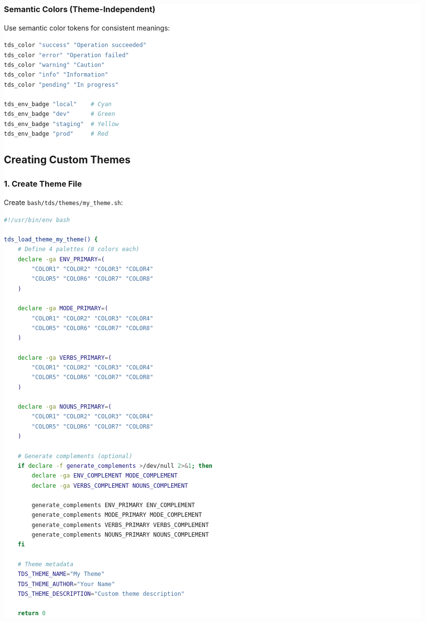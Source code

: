### Semantic Colors (Theme-Independent)
Use semantic color tokens for consistent meanings:

```bash
tds_color "success" "Operation succeeded"
tds_color "error" "Operation failed"
tds_color "warning" "Caution"
tds_color "info" "Information"
tds_color "pending" "In progress"

tds_env_badge "local"    # Cyan
tds_env_badge "dev"      # Green
tds_env_badge "staging"  # Yellow
tds_env_badge "prod"     # Red
```

## Creating Custom Themes

### 1. Create Theme File
Create `bash/tds/themes/my_theme.sh`:

```bash
#!/usr/bin/env bash

tds_load_theme_my_theme() {
    # Define 4 palettes (8 colors each)
    declare -ga ENV_PRIMARY=(
        "COLOR1" "COLOR2" "COLOR3" "COLOR4"
        "COLOR5" "COLOR6" "COLOR7" "COLOR8"
    )

    declare -ga MODE_PRIMARY=(
        "COLOR1" "COLOR2" "COLOR3" "COLOR4"
        "COLOR5" "COLOR6" "COLOR7" "COLOR8"
    )

    declare -ga VERBS_PRIMARY=(
        "COLOR1" "COLOR2" "COLOR3" "COLOR4"
        "COLOR5" "COLOR6" "COLOR7" "COLOR8"
    )

    declare -ga NOUNS_PRIMARY=(
        "COLOR1" "COLOR2" "COLOR3" "COLOR4"
        "COLOR5" "COLOR6" "COLOR7" "COLOR8"
    )

    # Generate complements (optional)
    if declare -f generate_complements >/dev/null 2>&1; then
        declare -ga ENV_COMPLEMENT MODE_COMPLEMENT
        declare -ga VERBS_COMPLEMENT NOUNS_COMPLEMENT

        generate_complements ENV_PRIMARY ENV_COMPLEMENT
        generate_complements MODE_PRIMARY MODE_COMPLEMENT
        generate_complements VERBS_PRIMARY VERBS_COMPLEMENT
        generate_complements NOUNS_PRIMARY NOUNS_COMPLEMENT
    fi

    # Theme metadata
    TDS_THEME_NAME="My Theme"
    TDS_THEME_AUTHOR="Your Name"
    TDS_THEME_DESCRIPTION="Custom theme description"

    return 0
```